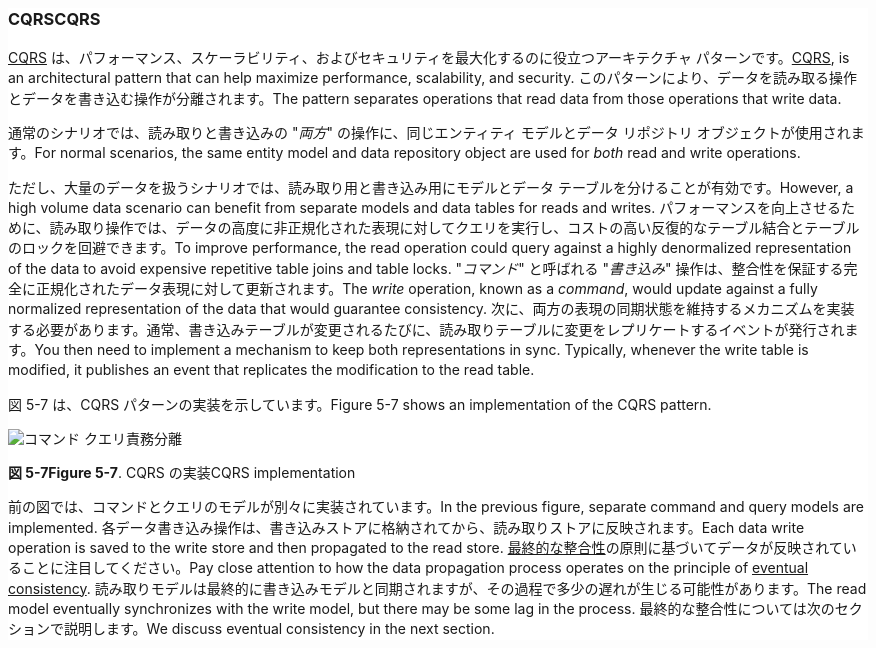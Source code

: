 ### <a name="cqrs"></a><span data-ttu-id="bdb63-209">CQRS</span><span class="sxs-lookup"><span data-stu-id="bdb63-209">CQRS</span></span>

<span data-ttu-id="bdb63-210">[CQRS](/azure/architecture/patterns/cqrs) は、パフォーマンス、スケーラビリティ、およびセキュリティを最大化するのに役立つアーキテクチャ パターンです。</span><span class="sxs-lookup"><span data-stu-id="bdb63-210">[CQRS](/azure/architecture/patterns/cqrs), is an architectural pattern that can help maximize performance, scalability, and security.</span></span> <span data-ttu-id="bdb63-211">このパターンにより、データを読み取る操作とデータを書き込む操作が分離されます。</span><span class="sxs-lookup"><span data-stu-id="bdb63-211">The pattern separates operations that read data from those operations that write data.</span></span>

<span data-ttu-id="bdb63-212">通常のシナリオでは、読み取りと書き込みの "*両方*" の操作に、同じエンティティ モデルとデータ リポジトリ オブジェクトが使用されます。</span><span class="sxs-lookup"><span data-stu-id="bdb63-212">For normal scenarios, the same entity model and data repository object are used for *both* read and write operations.</span></span>

<span data-ttu-id="bdb63-213">ただし、大量のデータを扱うシナリオでは、読み取り用と書き込み用にモデルとデータ テーブルを分けることが有効です。</span><span class="sxs-lookup"><span data-stu-id="bdb63-213">However, a high volume data scenario can benefit from separate models and data tables for reads and writes.</span></span> <span data-ttu-id="bdb63-214">パフォーマンスを向上させるために、読み取り操作では、データの高度に非正規化された表現に対してクエリを実行し、コストの高い反復的なテーブル結合とテーブルのロックを回避できます。</span><span class="sxs-lookup"><span data-stu-id="bdb63-214">To improve performance, the read operation could query against a highly denormalized representation of the data to avoid expensive repetitive table joins and table locks.</span></span> <span data-ttu-id="bdb63-215">"*コマンド*" と呼ばれる "*書き込み*" 操作は、整合性を保証する完全に正規化されたデータ表現に対して更新されます。</span><span class="sxs-lookup"><span data-stu-id="bdb63-215">The *write* operation, known as a *command*, would update against a fully normalized representation of the data that would guarantee consistency.</span></span> <span data-ttu-id="bdb63-216">次に、両方の表現の同期状態を維持するメカニズムを実装する必要があります。通常、書き込みテーブルが変更されるたびに、読み取りテーブルに変更をレプリケートするイベントが発行されます。</span><span class="sxs-lookup"><span data-stu-id="bdb63-216">You then need to implement a mechanism to keep both representations in sync. Typically, whenever the write table is modified, it publishes an event that replicates the modification to the read table.</span></span>

<span data-ttu-id="bdb63-217">図 5-7 は、CQRS パターンの実装を示しています。</span><span class="sxs-lookup"><span data-stu-id="bdb63-217">Figure 5-7 shows an implementation of the CQRS pattern.</span></span>

![コマンド クエリ責務分離](./media/cqrs-implementation.png)

<span data-ttu-id="bdb63-219">**図 5-7**</span><span class="sxs-lookup"><span data-stu-id="bdb63-219">**Figure 5-7**.</span></span> <span data-ttu-id="bdb63-220">CQRS の実装</span><span class="sxs-lookup"><span data-stu-id="bdb63-220">CQRS implementation</span></span>

<span data-ttu-id="bdb63-221">前の図では、コマンドとクエリのモデルが別々に実装されています。</span><span class="sxs-lookup"><span data-stu-id="bdb63-221">In the previous figure, separate command and query models are implemented.</span></span> <span data-ttu-id="bdb63-222">各データ書き込み操作は、書き込みストアに格納されてから、読み取りストアに反映されます。</span><span class="sxs-lookup"><span data-stu-id="bdb63-222">Each data write operation is saved to the write store and then propagated to the read store.</span></span> <span data-ttu-id="bdb63-223">[最終的な整合性](https://www.cloudcomputingpatterns.org/eventual_consistency/)の原則に基づいてデータが反映されていることに注目してください。</span><span class="sxs-lookup"><span data-stu-id="bdb63-223">Pay close attention to how the data propagation process operates on the principle of [eventual consistency](https://www.cloudcomputingpatterns.org/eventual_consistency/).</span></span> <span data-ttu-id="bdb63-224">読み取りモデルは最終的に書き込みモデルと同期されますが、その過程で多少の遅れが生じる可能性があります。</span><span class="sxs-lookup"><span data-stu-id="bdb63-224">The read model eventually synchronizes with the write model, but there may be some lag in the process.</span></span> <span data-ttu-id="bdb63-225">最終的な整合性については次のセクションで説明します。</span><span class="sxs-lookup"><span data-stu-id="bdb63-225">We discuss eventual consistency in the next section.</span></span>
